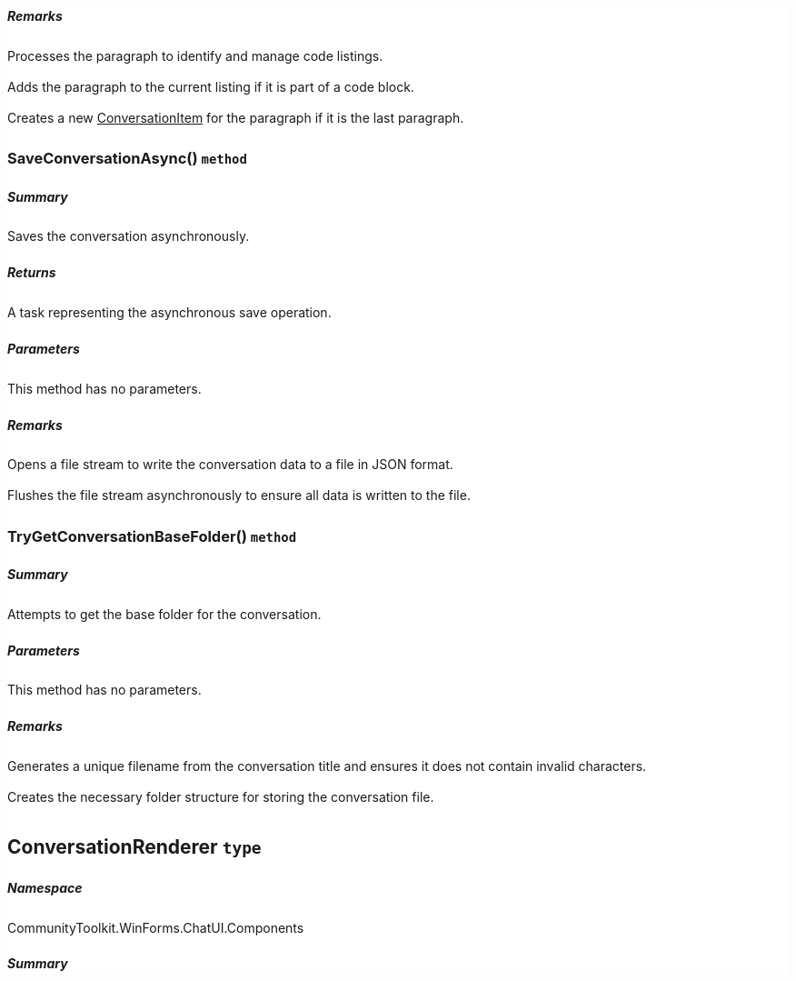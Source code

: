 ##### Remarks

Processes the paragraph to identify and manage code listings.

Adds the paragraph to the current listing if it is part of a code block.

Creates a new [ConversationItem](#T-CommunityToolkit-WinForms-ChatUI-ConversationItem 'CommunityToolkit.WinForms.ChatUI.ConversationItem') for the paragraph if it is the last paragraph.

<a name='M-CommunityToolkit-WinForms-ChatUI-ConversationProcessor-SaveConversationAsync'></a>
### SaveConversationAsync() `method`

##### Summary

Saves the conversation asynchronously.

##### Returns

A task representing the asynchronous save operation.

##### Parameters

This method has no parameters.

##### Remarks

Opens a file stream to write the conversation data to a file in JSON format.

Flushes the file stream asynchronously to ensure all data is written to the file.

<a name='M-CommunityToolkit-WinForms-ChatUI-ConversationProcessor-TryGetConversationBaseFolder-System-Boolean-'></a>
### TryGetConversationBaseFolder() `method`

##### Summary

Attempts to get the base folder for the conversation.

##### Parameters

This method has no parameters.

##### Remarks

Generates a unique filename from the conversation title and ensures it does not contain invalid characters.

Creates the necessary folder structure for storing the conversation file.

<a name='T-CommunityToolkit-WinForms-ChatUI-Components-ConversationRenderer'></a>
## ConversationRenderer `type`

##### Namespace

CommunityToolkit.WinForms.ChatUI.Components

##### Summary
